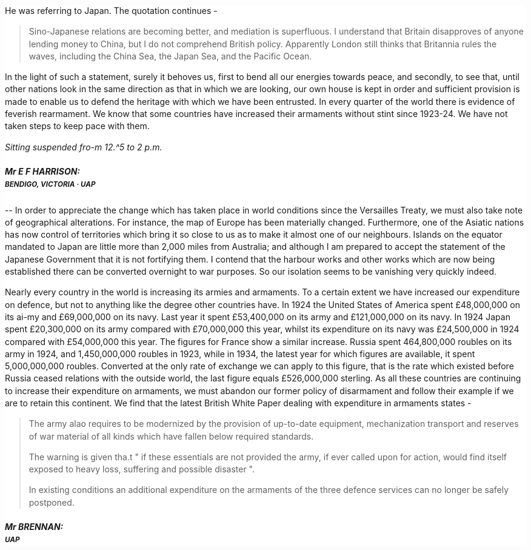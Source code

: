 He was referring to Japan. The quotation continues - 

  >Sino-Japanese relations are becoming better, and mediation is superfluous. I understand that Britain disapproves of anyone lending money to China, but I do not comprehend British policy. Apparently London still thinks that Britannia rules the waves, including the China Sea, the Japan Sea, and the Pacific Ocean. 

In the light of such a statement, surely it behoves us, first to bend all our energies towards peace, and secondly, to see that, until other nations look in the same direction as that in which we are looking, our own house is kept in order and sufficient provision is made to enable us to defend the heritage with which we have been entrusted. In every quarter of the world there is evidence of feverish rearmament. We know that some countries have increased their armaments without stint since 1923-24. We have not taken steps to keep pace with them. 


 *Sitting suspended fro-m 12.^5 to 2 p.m.* 


##### Mr E F HARRISON:<br><small class="text-muted">BENDIGO, VICTORIA &middot; UAP</small>

-- In order to appreciate the change which has taken place in world conditions since the Versailles Treaty, we must also take note of geographical alterations. For instance, the map of Europe has been materially changed. Furthermore, one of the Asiatic nations has now control of territories which bring it so close to us as to make it almost one of our neighbours. Islands on the equator mandated to Japan are little more than 2,000 miles from Australia; and although I am prepared to accept the statement of the Japanese Government that it is not fortifying them. I contend that the harbour works and other works which are now being established there can be converted overnight to war purposes. So our isolation seems to be vanishing very quickly indeed. 

Nearly every country in the world is increasing its armies and armaments. To a certain extent we have increased our expenditure on defence, but not to anything like the degree other countries have. In 1924 the United States of America spent £48,000,000 on its ai-my and £69,000,000 on its navy. Last year it spent £53,400,000 on its army and £121,000,000 on its navy. In 1924 Japan spent £20,300,000 on its army compared with £70,000,000 this year, whilst its expenditure on its navy was £24,500,000 in 1924 compared with £54,000,000 this year. The figures for France show a similar increase. Russia spent 464,800,000 roubles on its army in 1924, and 1,450,000,000 roubles in 1923, while in 1934, the latest year for which figures are available, it spent 5,000,000,000 roubles. Converted at the only rate of exchange we can apply to this figure, that is the rate which existed before Russia ceased relations with the outside world, the last figure equals £526,000,000 sterling. As all these countries are continuing to increase their expenditure on armaments, we must abandon our former policy of disarmament and follow their example if we are to retain this continent. We find that the latest British White Paper dealing with expenditure in armaments states - 

  >The army alao requires to be modernized by the provision of up-to-date equipment, mechanization transport and reserves of war material of all kinds which have fallen below required standards. 
  >
  >The warning is given tha.t " if these essentials are not provided the army, if ever called upon for action, would find itself exposed to heavy loss, suffering and possible disaster ". 
  >
  >In existing conditions an additional expenditure on the armaments of the three defence services can no longer be safely postponed. 

##### Mr BRENNAN:<br><small class="text-muted">UAP</small>
